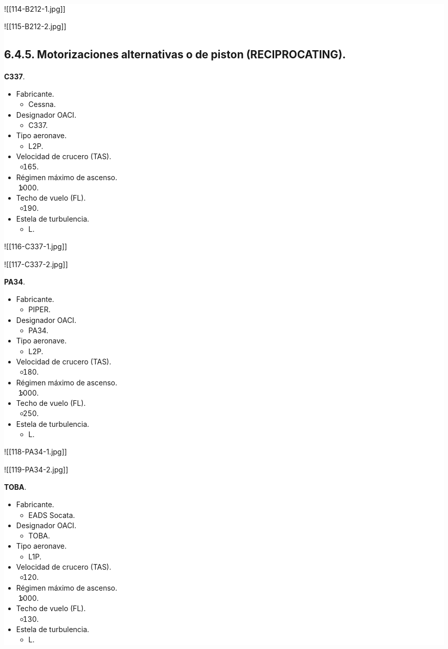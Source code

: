 ![[114-B212-1.jpg]]

![[115-B212-2.jpg]]


## 6.4.5. Motorizaciones alternativas o de piston (RECIPROCATING).

**C337**.
- Fabricante.
	- Cessna.
- Designador OACI.
	- C337.
- Tipo aeronave.
	- L2P.
- Velocidad de crucero (TAS).
	- 165.
- Régimen máximo de ascenso.
	- 1000.
- Techo de vuelo (FL).
	- 190.
- Estela de turbulencia.
	- L.

![[116-C337-1.jpg]]

![[117-C337-2.jpg]]


**PA34**.
- Fabricante.
	- PIPER.
- Designador OACI.
	- PA34.
- Tipo aeronave.
	- L2P.
- Velocidad de crucero (TAS).
	- 180.
- Régimen máximo de ascenso.
	- 1000.
- Techo de vuelo (FL).
	- 250.
- Estela de turbulencia.
	- L.

![[118-PA34-1.jpg]]

![[119-PA34-2.jpg]]

**TOBA**.
- Fabricante.
	- EADS Socata.
- Designador OACI.
	- TOBA.
- Tipo aeronave.
	- L1P.
- Velocidad de crucero (TAS).
	- 120.
- Régimen máximo de ascenso.
	- 1000.
- Techo de vuelo (FL).
	- 130.
- Estela de turbulencia.
	- L.